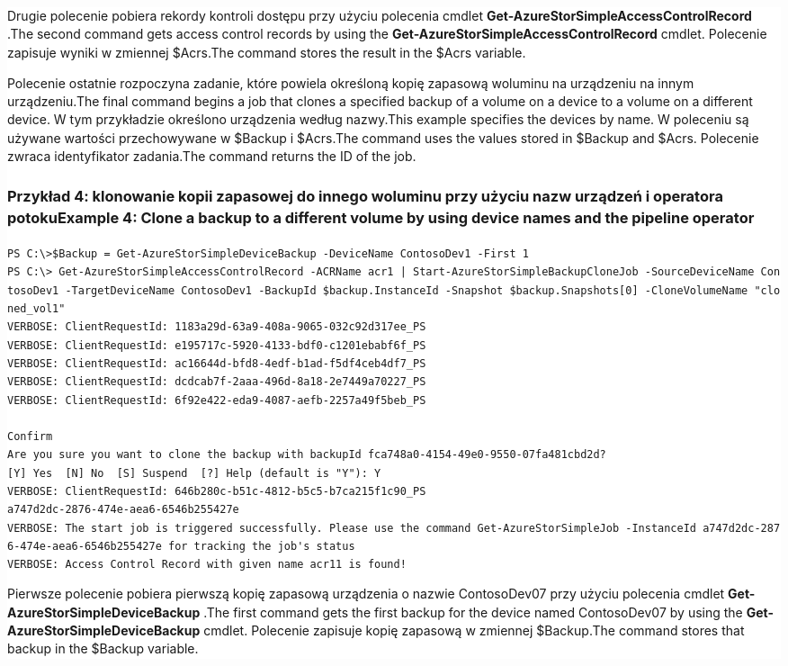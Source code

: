 <span data-ttu-id="6ac2f-132">Drugie polecenie pobiera rekordy kontroli dostępu przy użyciu polecenia cmdlet **Get-AzureStorSimpleAccessControlRecord** .</span><span class="sxs-lookup"><span data-stu-id="6ac2f-132">The second command gets access control records by using the **Get-AzureStorSimpleAccessControlRecord** cmdlet.</span></span>
<span data-ttu-id="6ac2f-133">Polecenie zapisuje wyniki w zmiennej $Acrs.</span><span class="sxs-lookup"><span data-stu-id="6ac2f-133">The command stores the result in the $Acrs variable.</span></span>

<span data-ttu-id="6ac2f-134">Polecenie ostatnie rozpoczyna zadanie, które powiela określoną kopię zapasową woluminu na urządzeniu na innym urządzeniu.</span><span class="sxs-lookup"><span data-stu-id="6ac2f-134">The final command begins a job that clones a specified backup of a volume on a device to a volume on a different device.</span></span>
<span data-ttu-id="6ac2f-135">W tym przykładzie określono urządzenia według nazwy.</span><span class="sxs-lookup"><span data-stu-id="6ac2f-135">This example specifies the devices by name.</span></span>
<span data-ttu-id="6ac2f-136">W poleceniu są używane wartości przechowywane w $Backup i $Acrs.</span><span class="sxs-lookup"><span data-stu-id="6ac2f-136">The command uses the values stored in $Backup and $Acrs.</span></span>
<span data-ttu-id="6ac2f-137">Polecenie zwraca identyfikator zadania.</span><span class="sxs-lookup"><span data-stu-id="6ac2f-137">The command returns the ID of the job.</span></span>

### <span data-ttu-id="6ac2f-138">Przykład 4: klonowanie kopii zapasowej do innego woluminu przy użyciu nazw urządzeń i operatora potoku</span><span class="sxs-lookup"><span data-stu-id="6ac2f-138">Example 4: Clone a backup to a different volume by using device names and the pipeline operator</span></span>
```
PS C:\>$Backup = Get-AzureStorSimpleDeviceBackup -DeviceName ContosoDev1 -First 1
PS C:\> Get-AzureStorSimpleAccessControlRecord -ACRName acr1 | Start-AzureStorSimpleBackupCloneJob -SourceDeviceName ContosoDev1 -TargetDeviceName ContosoDev1 -BackupId $backup.InstanceId -Snapshot $backup.Snapshots[0] -CloneVolumeName "cloned_vol1" 
VERBOSE: ClientRequestId: 1183a29d-63a9-408a-9065-032c92d317ee_PS
VERBOSE: ClientRequestId: e195717c-5920-4133-bdf0-c1201ebabf6f_PS
VERBOSE: ClientRequestId: ac16644d-bfd8-4edf-b1ad-f5df4ceb4df7_PS
VERBOSE: ClientRequestId: dcdcab7f-2aaa-496d-8a18-2e7449a70227_PS
VERBOSE: ClientRequestId: 6f92e422-eda9-4087-aefb-2257a49f5beb_PS

Confirm
Are you sure you want to clone the backup with backupId fca748a0-4154-49e0-9550-07fa481cbd2d? 
[Y] Yes  [N] No  [S] Suspend  [?] Help (default is "Y"): Y
VERBOSE: ClientRequestId: 646b280c-b51c-4812-b5c5-b7ca215f1c90_PS
a747d2dc-2876-474e-aea6-6546b255427e
VERBOSE: The start job is triggered successfully. Please use the command Get-AzureStorSimpleJob -InstanceId a747d2dc-2876-474e-aea6-6546b255427e for tracking the job's status
VERBOSE: Access Control Record with given name acr11 is found!
```

<span data-ttu-id="6ac2f-139">Pierwsze polecenie pobiera pierwszą kopię zapasową urządzenia o nazwie ContosoDev07 przy użyciu polecenia cmdlet **Get-AzureStorSimpleDeviceBackup** .</span><span class="sxs-lookup"><span data-stu-id="6ac2f-139">The first command gets the first backup for the device named ContosoDev07 by using the **Get-AzureStorSimpleDeviceBackup** cmdlet.</span></span>
<span data-ttu-id="6ac2f-140">Polecenie zapisuje kopię zapasową w zmiennej $Backup.</span><span class="sxs-lookup"><span data-stu-id="6ac2f-140">The command stores that backup in the $Backup variable.</span></span>
